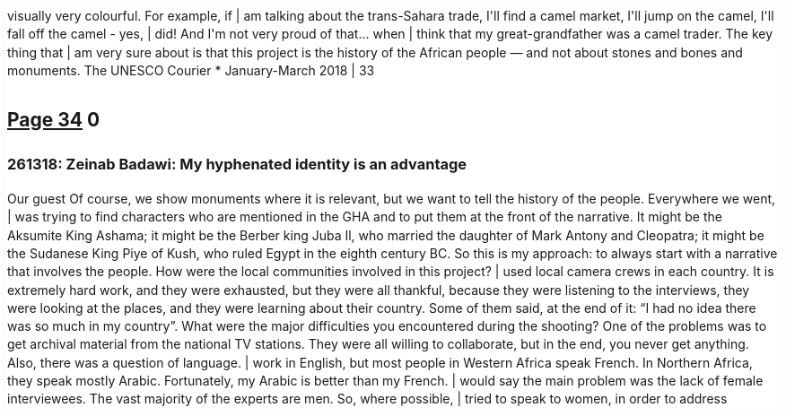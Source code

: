 visually very colourful. For example, 
if | am talking about the trans-Sahara 
trade, I'll find a camel market, I'll jump 
on the camel, I'll fall off the camel - yes, 
| did! And I'm not very proud of that... 
when | think that my great-grandfather 
was a camel trader. 
The key thing that | am very sure about 
is that this project is the history of the 
African people — and not about stones 
and bones and monuments. 
The UNESCO Courier * January-March 2018 | 33

## [Page 34](261279eng.pdf#page=34) 0

### 261318: Zeinab Badawi: My hyphenated identity is an advantage

  
Our guest 
Of course, we show monuments where 
it is relevant, but we want to tell the 
history of the people. Everywhere we 
went, | was trying to find characters 
who are mentioned in the GHA and to 
put them at the front of the narrative. 
It might be the Aksumite King Ashama; 
it might be the Berber king Juba Il, who 
married the daughter of Mark Antony 
and Cleopatra; it might be the Sudanese 
King Piye of Kush, who ruled Egypt in 
the eighth century BC. So this is my 
approach: to always start with a narrative 
that involves the people. 
How were the local communities 
involved in this project? 
| used local camera crews in each 
country. It is extremely hard work, and 
they were exhausted, but they were all 
thankful, because they were listening to 
the interviews, they were looking at the 
places, and they were learning about 
their country. Some of them said, at the 
end of it: “I had no idea there was so 
much in my country”. 
What were the major difficulties you 
encountered during the shooting? 
One of the problems was to get archival 
material from the national TV stations. 
They were all willing to collaborate, but 
in the end, you never get anything. Also, 
there was a question of language. | work 
in English, but most people in Western 
Africa speak French. In Northern Africa, 
they speak mostly Arabic. Fortunately, 
my Arabic is better than my French. 
| would say the main problem was 
the lack of female interviewees. 
The vast majority of the experts are 
men. So, where possible, | tried to 
speak to women, in order to address 
